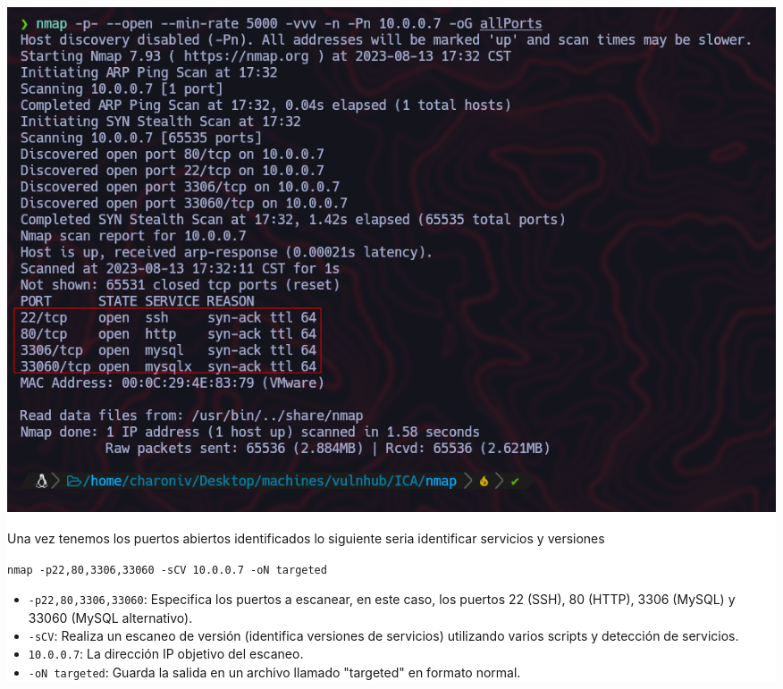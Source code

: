 ![](/assets/img/VulnHub/ICA/nmap.png)

Una vez tenemos los puertos abiertos identificados lo siguiente seria identificar servicios y versiones

```
nmap -p22,80,3306,33060 -sCV 10.0.0.7 -oN targeted  
```

- `-p22,80,3306,33060`: Especifica los puertos a escanear, en este caso, los puertos 22 (SSH), 80 (HTTP), 3306 (MySQL) y 33060 (MySQL alternativo).
- `-sCV`: Realiza un escaneo de versión (identifica versiones de servicios) utilizando varios scripts y detección de servicios.
- `10.0.0.7`: La dirección IP objetivo del escaneo.
- `-oN targeted`: Guarda la salida en un archivo llamado "targeted" en formato normal.
